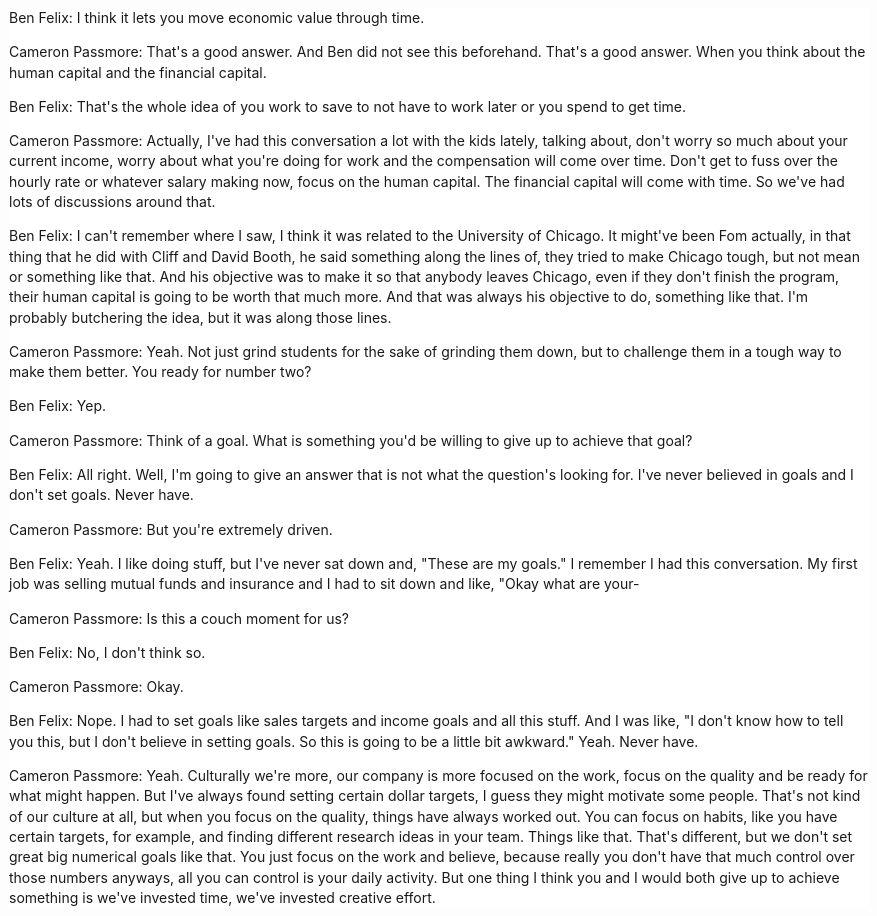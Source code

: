 Ben Felix: I think it lets you move economic value through time.

Cameron Passmore: That's a good answer. And Ben did not see this beforehand. That's a good answer. When you think about the human capital and the financial capital.

Ben Felix: That's the whole idea of you work to save to not have to work later or you spend to get time.

Cameron Passmore: Actually, I've had this conversation a lot with the kids lately, talking about, don't worry so much about your current income, worry about what you're doing for work and the compensation will come over time. Don't get to fuss over the hourly rate or whatever salary making now, focus on the human capital. The financial capital will come with time. So we've had lots of discussions around that.

Ben Felix: I can't remember where I saw, I think it was related to the University of Chicago. It might've been Fom actually, in that thing that he did with Cliff and David Booth, he said something along the lines of, they tried to make Chicago tough, but not mean or something like that. And his objective was to make it so that anybody leaves Chicago, even if they don't finish the program, their human capital is going to be worth that much more. And that was always his objective to do, something like that. I'm probably butchering the idea, but it was along those lines.

Cameron Passmore: Yeah. Not just grind students for the sake of grinding them down, but to challenge them in a tough way to make them better. You ready for number two?

Ben Felix: Yep.

Cameron Passmore: Think of a goal. What is something you'd be willing to give up to achieve that goal?

Ben Felix: All right. Well, I'm going to give an answer that is not what the question's looking for. I've never believed in goals and I don't set goals. Never have.

Cameron Passmore: But you're extremely driven.

Ben Felix: Yeah. I like doing stuff, but I've never sat down and, "These are my goals." I remember I had this conversation. My first job was selling mutual funds and insurance and I had to sit down and like, "Okay what are your-

Cameron Passmore: Is this a couch moment for us?

Ben Felix: No, I don't think so.

Cameron Passmore: Okay.

Ben Felix: Nope. I had to set goals like sales targets and income goals and all this stuff. And I was like, "I don't know how to tell you this, but I don't believe in setting goals. So this is going to be a little bit awkward." Yeah. Never have.

Cameron Passmore: Yeah. Culturally we're more, our company is more focused on the work, focus on the quality and be ready for what might happen. But I've always found setting certain dollar targets, I guess they might motivate some people. That's not kind of our culture at all, but when you focus on the quality, things have always worked out. You can focus on habits, like you have certain targets, for example, and finding different research ideas in your team. Things like that. That's different, but we don't set great big numerical goals like that. You just focus on the work and believe, because really you don't have that much control over those numbers anyways, all you can control is your daily activity. But one thing I think you and I would both give up to achieve something is we've invested time, we've invested creative effort.
